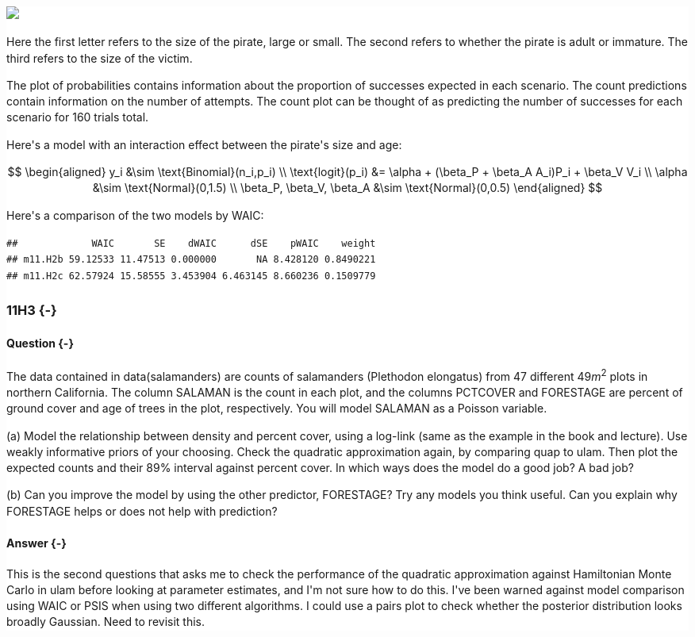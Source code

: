 

![](11-god_spiked_files/figure-epub3/unnamed-chunk-29-1.png)

Here the first letter refers to the size of the pirate, large or small. The second refers to whether the pirate is adult or immature. The third refers to the size of the victim.

The plot of probabilities contains information about the proportion of successes expected in each scenario. The count predictions contain information on the number of attempts. The count plot can be thought of as predicting the number of successes for each scenario for 160 trials total.

Here's a model with an interaction effect between the pirate's size and age:

$$
\begin{aligned}
y_i &\sim \text{Binomial}(n_i,p_i) \\
\text{logit}(p_i) &=  \alpha + (\beta_P + \beta_A A_i)P_i + \beta_V V_i  \\
\alpha &\sim \text{Normal}(0,1.5) \\
\beta_P, \beta_V, \beta_A &\sim \text{Normal}(0,0.5) 
\end{aligned}
$$

Here's a comparison of the two models by WAIC:




```
##             WAIC       SE    dWAIC      dSE    pWAIC    weight
## m11.H2b 59.12533 11.47513 0.000000       NA 8.428120 0.8490221
## m11.H2c 62.57924 15.58555 3.453904 6.463145 8.660236 0.1509779
```


### 11H3 {-}

#### Question {-}

The data contained in data(salamanders) are counts of salamanders (Plethodon elongatus) from $47$ different $49m^2$ plots in northern California. The column SALAMAN is the count in each plot, and the columns PCTCOVER and FORESTAGE are percent of ground cover and age of trees in the plot, respectively. You will model SALAMAN as a Poisson variable. 

(a) Model the relationship between density and percent cover, using a log-link (same as the example in the book and lecture). Use weakly informative priors of your choosing. Check the quadratic approximation again, by comparing quap to ulam. Then plot the expected counts and their 89% interval against percent cover. In which ways does the model do a good job? A bad job? 

(b) Can you improve the model by using the other predictor, FORESTAGE? Try any models you think useful. Can you explain why FORESTAGE helps or does not help with prediction?


#### Answer {-}

This is the second questions that asks me to check the performance of the quadratic approximation against Hamiltonian Monte Carlo in ulam before looking at parameter estimates, and I'm not sure how to do this. I've been warned against model comparison using WAIC or PSIS when using two different algorithms. I could use a pairs plot to check whether the posterior distribution looks broadly Gaussian. Need to revisit this.
